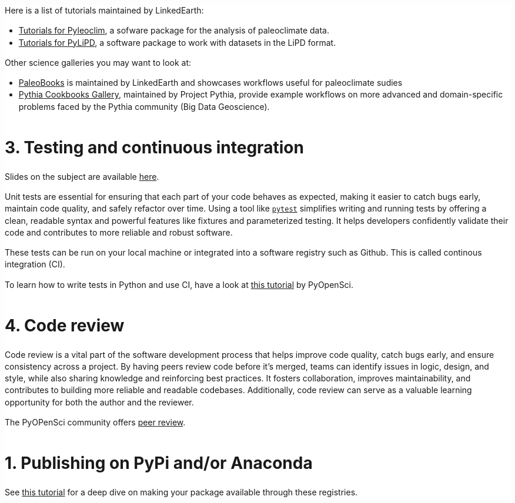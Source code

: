 Here is a list of tutorials maintained by LinkedEarth:
- [Tutorials for Pyleoclim](http://linked.earth/PyleoTutorials/intro.html), a sofware package for the analysis of paleoclimate data. 
- [Tutorials for PyLiPD](http://linked.earth/pylipdTutorials/intro.html), a software package to work with datasets in the LiPD format. 

Other science galleries you may want to look at:
- [PaleoBooks](http://linked.earth/PaleoBooks/index.html) is maintained by LinkedEarth and showcases workflows useful for paleoclimate sudies
- [Pythia Cookbooks Gallery](https://cookbooks.projectpythia.org), maintained by Project Pythia, provide example workflows on more advanced and domain-specific problems faced by the Pythia community (Big Data Geoscience).

# 3. Testing and continuous integration

Slides on the subject are available [here](https://docs.google.com/presentation/d/1NT1vMhAlCle4n6EfGnqcLJGv4ZtJO2p9FZdcLYWQuoY/edit?usp=sharing). 

Unit tests are essential for ensuring that each part of your code behaves as expected, making it easier to catch bugs early, maintain code quality, and safely refactor over time. Using a tool like [`pytest`](https://docs.pytest.org/en/stable/) simplifies writing and running tests by offering a clean, readable syntax and powerful features like fixtures and parameterized testing. It helps developers confidently validate their code and contributes to more reliable and robust software.

These tests can be run on your local machine or integrated into a software registry such as Github. This is called continous integration (CI).

To learn how to write tests in Python and use CI, have a look at [this tutorial](https://www.pyopensci.org/python-package-guide/tests/index.html) by PyOpenSci. 

# 4. Code review

Code review is a vital part of the software development process that helps improve code quality, catch bugs early, and ensure consistency across a project. By having peers review code before it’s merged, teams can identify issues in logic, design, and style, while also sharing knowledge and reinforcing best practices. It fosters collaboration, improves maintainability, and contributes to building more reliable and readable codebases. Additionally, code review can serve as a valuable learning opportunity for both the author and the reviewer.

The PyOPenSci community offers [peer review](https://www.pyopensci.org/about-peer-review/index.html). 


</exercise>

<exercise id="4" title="Publishing your software on software registries">

# 1. Publishing on PyPi and/or Anaconda

See [this tutorial](https://www.pyopensci.org/python-package-guide/package-structure-code/publish-python-package-pypi-conda.html) for a deep dive on making your package available through these registries.
